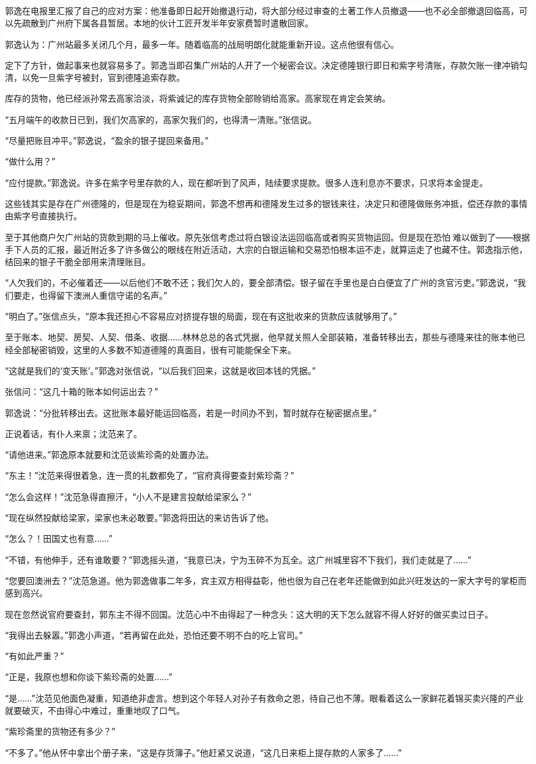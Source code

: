   郭逸在电报里汇报了自己的应对方案：他准备即日起开始撤退行动，将大部分经过审查的土著工作人员撤退——也不必全部撤退回临高，可以先疏散到广州府下属各县暂居。本地的伙计工匠开发半年安家费暂时遣散回家。

  郭逸认为：广州站最多关闭几个月，最多一年。随着临高的战局明朗化就能重新开设。这点他很有信心。

  定下了方针，做起事来也就容易多了。郭逸当即召集广州站的人开了一个秘密会议。决定德隆银行即日和紫字号清账，存款欠账一律冲销勾清，以免一旦紫字号被封，官到德隆追索存款。

  库存的货物，他已经派孙常去高家洽淡，将紫诚记的库存货物全部赊销给高家。高家现在肯定会笑纳。

  “五月端午的收款日已到，我们欠高家的，高家欠我们的，也得清一清账。”张信说。

  “尽量把账目冲平。”郭逸说，“盈余的银子提回来备用。”

  “做什么用？”

  “应付提款。”郭逸说。许多在紫字号里存款的人，现在都听到了风声，陆续要求提款。很多人连利息亦不要求，只求将本金提走。

  这些钱其实是存在广州德隆的，但是现在为稳妥期间，郭逸不想再和德隆发生过多的银钱来往，决定只和德隆做账务冲抵，偿还存款的事情由紫字号直接执行。

  至于其他商户欠广州站的货款到期的马上催收。原先张信考虑过将白银设法运回临高或者购买货物运回。但是现在恐怕
  难以做到了——根据手下人员的汇报，最近附近多了许多做公的眼线在附近活动，大宗的白银运输和交易恐怕根本运不走，就算运走了也藏不住。郭逸指示他，结回来的银子干脆全部用来清理账目。

  “人欠我们的，不必催着还——以后他们不敢不还；我们欠人的，要全部清偿。银子留在手里也是白白便宜了广州的贪官污吏。”郭逸说，“我们要走，也得留下澳洲人重信守诺的名声。”

  “明白了。”张信点头，“原本我还担心不容易应对挤提存银的局面，现在有这批收来的货款应该就够用了。”

  至于账本、地契、房契、人契、借条、收据……林林总总的各式凭据，他早就关照人全部装箱，准备转移出去，那些与德隆来往的账本他已经全部秘密销毁，这里的人多数不知道德隆的真面目，很有可能能保全下来。

  “这就是我们的‘变天账’。”郭逸对张信说，“以后我们回来，这就是收回本钱的凭据。”

  张信问：“这几十箱的账本如何运出去？”

  郭逸说：“分批转移出去。这批账本最好能运回临高，若是一时间办不到，暂时就存在秘密据点里。”

  正说着话，有仆人来禀；沈范来了。

  “请他进来。”郭逸原本就要和沈范谈紫珍斋的处置办法。

  “东主！”沈范来得很着急，连一贯的礼数都免了，“官府真得要查封紫珍斋？”

  “怎么会这样！”沈范急得直擦汗，“小人不是建言投献给梁家么？”

  “现在纵然投献给梁家，梁家也未必敢要。”郭逸将田达的来访告诉了他。

  “怎么？！田国丈也有意……”

  “不错，有他伸手，还有谁敢要？”郭逸摇头道，“我意已决，宁为玉碎不为瓦全。这广州城里容不下我们，我们走就是了……”

  “您要回澳洲去？”沈范急道。他为郭逸做事二年多，宾主双方相得益彰，他也很为自己在老年还能做到如此兴旺发达的一家大字号的掌柜而感到高兴。

  现在忽然说官府要查封，郭东主不得不回国。沈范心中不由得起了一种念头：这大明的天下怎么就容不得人好好的做买卖过日子。

  “我得出去躲嚣。”郭逸小声道，“若再留在此处，恐怕还要不明不白的吃上官司。”

  “有如此严重？”

  “正是，我原也想和你谈下紫珍斋的处置……”

  “是……”沈范见他面色凝重，知道绝非虚言。想到这个年轻人对孙子有救命之恩，待自己也不薄。眼看着这么一家鲜花着锦买卖兴隆的产业就要破灭，不由得心中难过，重重地叹了口气。

  “紫珍斋里的货物还有多少？”

  “不多了。”他从怀中拿出个册子来，“这是存货簿子。”他赶紧又说道，“这几日来柜上提存款的人家多了……”




